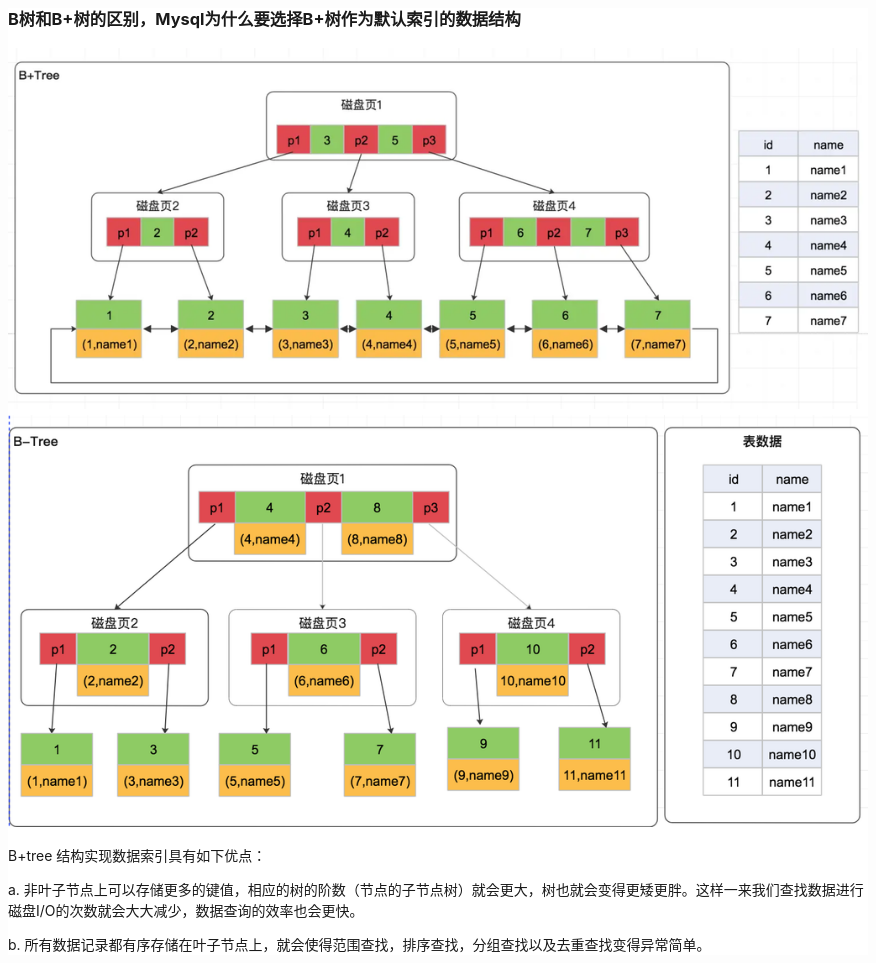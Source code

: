 

### B树和B+树的区别，Mysql为什么要选择B+树作为默认索引的数据结构


![1686137513424-bd04201b-2fbb-46e8-971b-612c8cef357b.webp](./img/4_xIH9kdrSNB7IMN/1686137513424-bd04201b-2fbb-46e8-971b-612c8cef357b-809529.webp)![1685543860080-820cb15f-005e-4c95-9342-1b9ee212cc06.png](./img/4_xIH9kdrSNB7IMN/1685543860080-820cb15f-005e-4c95-9342-1b9ee212cc06-094935.png)

B+tree 结构实现数据索引具有如下优点：



a. 非叶子节点上可以存储更多的键值，相应的树的阶数（节点的子节点树）就会更大，树也就会变得更矮更胖。这样一来我们查找数据进行磁盘I/O的次数就会大大减少，数据查询的效率也会更快。



b. 所有数据记录都有序存储在叶子节点上，就会使得范围查找，排序查找，分组查找以及去重查找变得异常简单。

